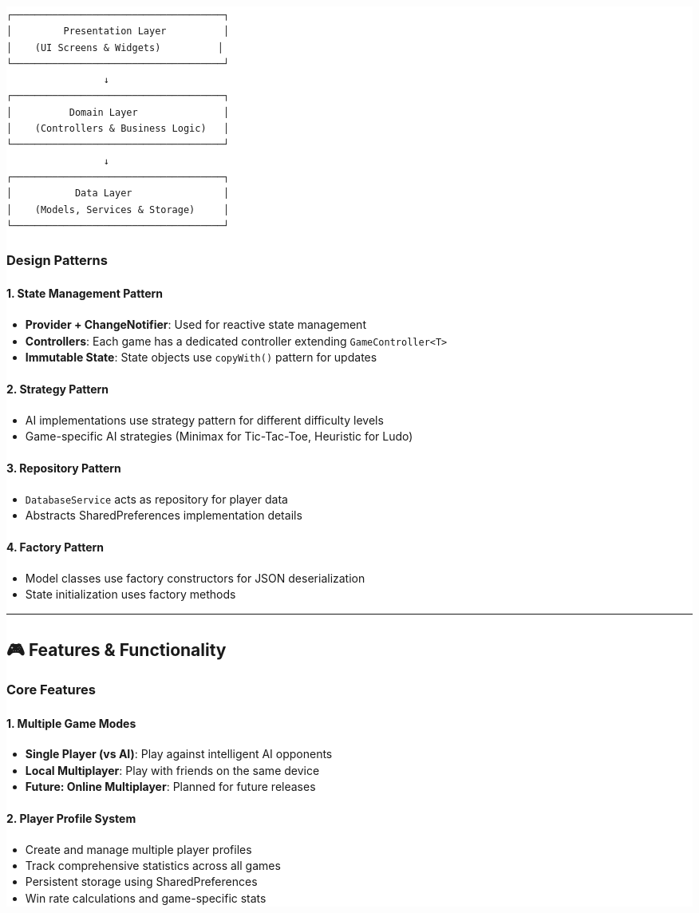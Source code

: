 ```
┌─────────────────────────────────────┐
│         Presentation Layer          │
│    (UI Screens & Widgets)          │
└─────────────────────────────────────┘
                 ↓
┌─────────────────────────────────────┐
│          Domain Layer               │
│    (Controllers & Business Logic)   │
└─────────────────────────────────────┘
                 ↓
┌─────────────────────────────────────┐
│           Data Layer                │
│    (Models, Services & Storage)     │
└─────────────────────────────────────┘
```

### Design Patterns

#### 1. **State Management Pattern**
- **Provider + ChangeNotifier**: Used for reactive state management
- **Controllers**: Each game has a dedicated controller extending `GameController<T>`
- **Immutable State**: State objects use `copyWith()` pattern for updates

#### 2. **Strategy Pattern**
- AI implementations use strategy pattern for different difficulty levels
- Game-specific AI strategies (Minimax for Tic-Tac-Toe, Heuristic for Ludo)

#### 3. **Repository Pattern**
- `DatabaseService` acts as repository for player data
- Abstracts SharedPreferences implementation details

#### 4. **Factory Pattern**
- Model classes use factory constructors for JSON deserialization
- State initialization uses factory methods

---

## 🎮 Features & Functionality

### Core Features

#### 1. **Multiple Game Modes**
- **Single Player (vs AI)**: Play against intelligent AI opponents
- **Local Multiplayer**: Play with friends on the same device
- **Future: Online Multiplayer**: Planned for future releases

#### 2. **Player Profile System**
- Create and manage multiple player profiles
- Track comprehensive statistics across all games
- Persistent storage using SharedPreferences
- Win rate calculations and game-specific stats
